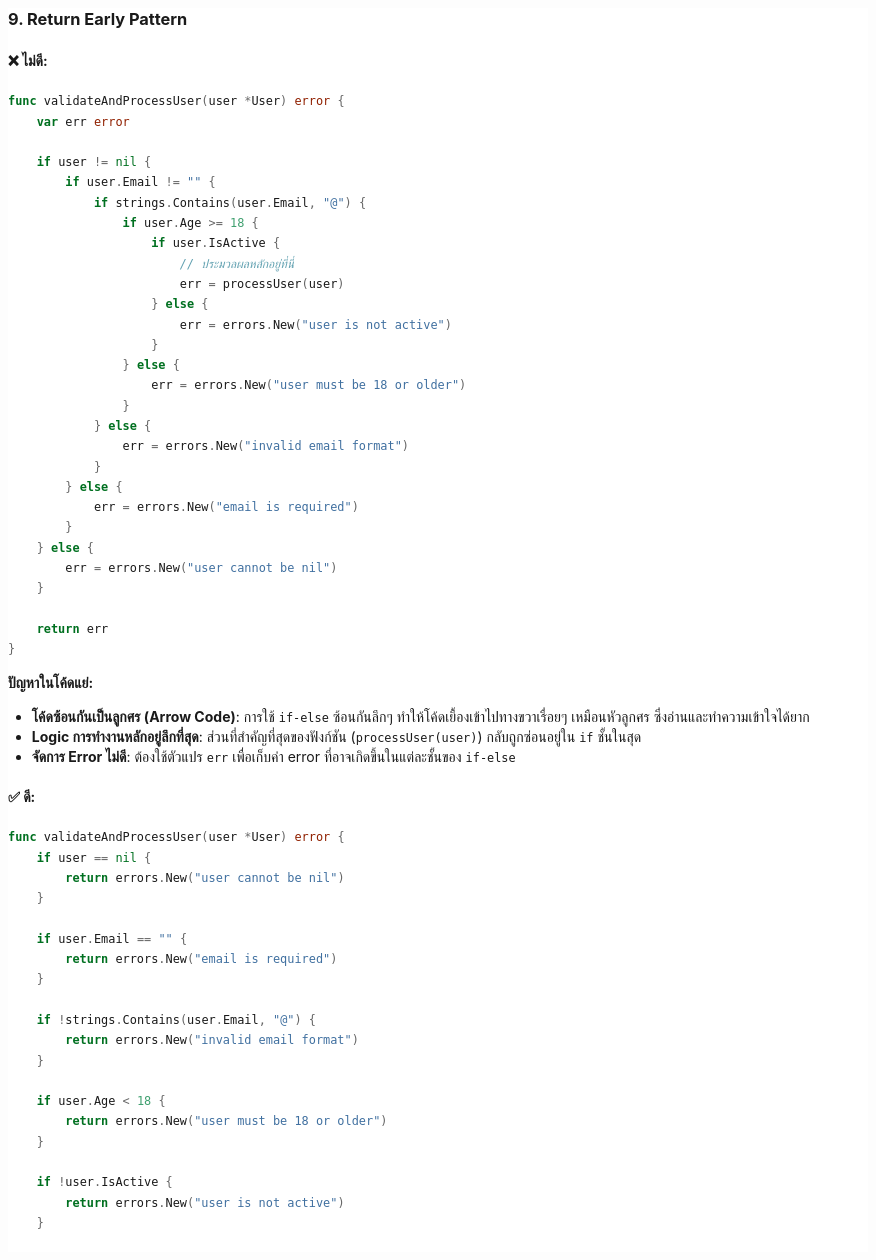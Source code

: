### 9. Return Early Pattern

#### ❌ ไม่ดี:
```go
func validateAndProcessUser(user *User) error {
    var err error
    
    if user != nil {
        if user.Email != "" {
            if strings.Contains(user.Email, "@") {
                if user.Age >= 18 {
                    if user.IsActive {
                        // ประมวลผลหลักอยู่ที่นี่
                        err = processUser(user)
                    } else {
                        err = errors.New("user is not active")
                    }
                } else {
                    err = errors.New("user must be 18 or older")
                }
            } else {
                err = errors.New("invalid email format")
            }
        } else {
            err = errors.New("email is required")
        }
    } else {
        err = errors.New("user cannot be nil")
    }
    
    return err
}
```
**ปัญหาในโค้ดแย่:**
- **โค้ดซ้อนกันเป็นลูกศร (Arrow Code)**: การใช้ `if-else` ซ้อนกันลึกๆ ทำให้โค้ดเยื้องเข้าไปทางขวาเรื่อยๆ เหมือนหัวลูกศร ซึ่งอ่านและทำความเข้าใจได้ยาก
- **Logic การทำงานหลักอยู่ลึกที่สุด**: ส่วนที่สำคัญที่สุดของฟังก์ชัน (`processUser(user)`) กลับถูกซ่อนอยู่ใน `if` ชั้นในสุด
- **จัดการ Error ไม่ดี**: ต้องใช้ตัวแปร `err` เพื่อเก็บค่า error ที่อาจเกิดขึ้นในแต่ละชั้นของ `if-else`

#### ✅ ดี:
```go
func validateAndProcessUser(user *User) error {
    if user == nil {
        return errors.New("user cannot be nil")
    }
    
    if user.Email == "" {
        return errors.New("email is required")
    }
    
    if !strings.Contains(user.Email, "@") {
        return errors.New("invalid email format")
    }
    
    if user.Age < 18 {
        return errors.New("user must be 18 or older")
    }
    
    if !user.IsActive {
        return errors.New("user is not active")
    }
    
```